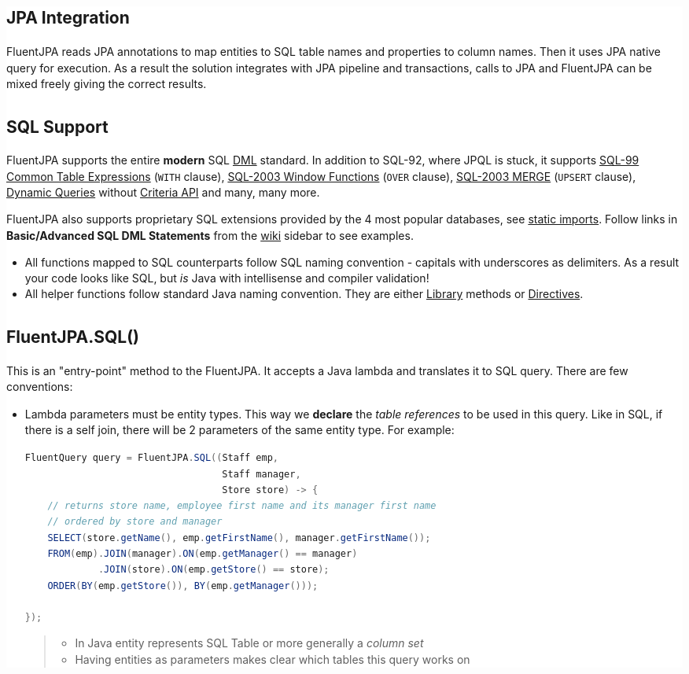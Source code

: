 ## JPA Integration

FluentJPA reads JPA annotations to map entities to SQL table names and properties to column names. Then it uses JPA native query for execution. As a result the solution integrates with JPA pipeline and transactions, calls to JPA and FluentJPA can be mixed freely giving the correct results.

## SQL Support

FluentJPA supports the entire **modern** SQL [DML](https://en.wikipedia.org/wiki/Data_manipulation_language) standard. In addition to SQL-92, where JPQL is stuck, it supports [SQL-99 Common Table Expressions](https://github.com/streamx-co/FluentJPA/wiki/Common-Table-Expressions) (`WITH` clause), [SQL-2003 Window Functions](https://github.com/streamx-co/FluentJPA/wiki/Window-Functions) (`OVER` clause), [SQL-2003 MERGE](https://github.com/streamx-co/FluentJPA/wiki/MERGE) (`UPSERT` clause), [Dynamic Queries](https://github.com/streamx-co/FluentJPA/wiki/Dynamic-Queries) without [Criteria API](https://en.wikibooks.org/wiki/Java_Persistence/Criteria) and many, many more.

FluentJPA also supports proprietary SQL extensions provided by the 4 most popular databases, see [static imports](https://github.com/streamx-co/FluentJPA/wiki/Setup#static-imports). Follow links in **Basic/Advanced SQL DML Statements** from the [wiki](https://github.com/streamx-co/FluentJPA/wiki) sidebar to see examples.

* All functions mapped to SQL counterparts follow SQL naming convention - capitals with underscores as delimiters. As a result your code looks like SQL, but *is* Java with intellisense and compiler validation!
* All helper functions follow standard Java naming convention. They are either [Library](https://github.com/streamx-co/FluentJPA/wiki/Library) methods or [Directives](https://github.com/streamx-co/FluentJPA/wiki/Directives).



## FluentJPA.SQL()

This is an "entry-point" method to the FluentJPA. It accepts a Java lambda and translates it to SQL query. There are few conventions:

* Lambda parameters must be entity types. This way we **declare** the *table references* to be used in this query. Like in SQL, if there is a self join, there will be 2 parameters of the same entity type. For example:

  ```java
  FluentQuery query = FluentJPA.SQL((Staff emp,
                                     Staff manager,
                                     Store store) -> {
      // returns store name, employee first name and its manager first name
      // ordered by store and manager
      SELECT(store.getName(), emp.getFirstName(), manager.getFirstName());
      FROM(emp).JOIN(manager).ON(emp.getManager() == manager)
               .JOIN(store).ON(emp.getStore() == store);
      ORDER(BY(emp.getStore()), BY(emp.getManager()));

  });
  ```

  > * In Java entity represents SQL Table or more generally a *column set*
  > * Having entities as parameters makes clear which tables this query works on
